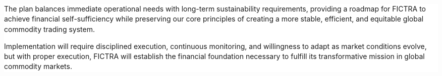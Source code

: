 The plan balances immediate operational needs with long-term sustainability requirements, providing a roadmap for FICTRA to achieve financial self-sufficiency while preserving our core principles of creating a more stable, efficient, and equitable global commodity trading system.

Implementation will require disciplined execution, continuous monitoring, and willingness to adapt as market conditions evolve, but with proper execution, FICTRA will establish the financial foundation necessary to fulfill its transformative mission in global commodity markets.
